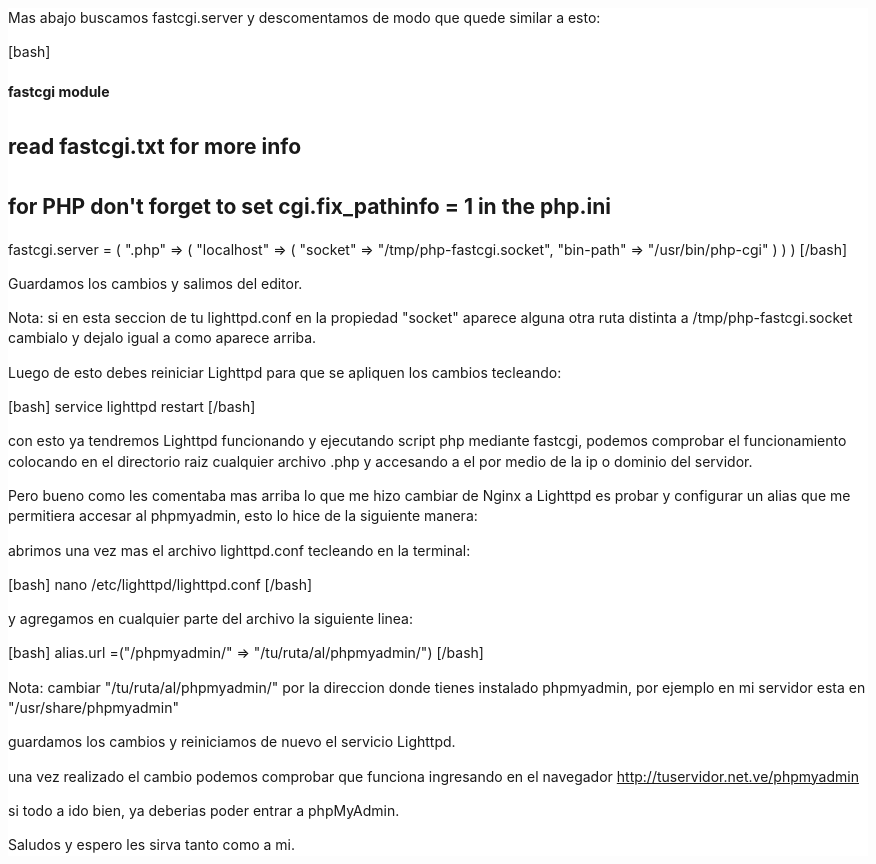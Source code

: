 Mas abajo buscamos fastcgi.server y descomentamos de modo que quede similar a esto:

[bash]
#### fastcgi module
## read fastcgi.txt for more info
## for PHP don't forget to set cgi.fix_pathinfo = 1 in the php.ini
fastcgi.server             = ( &quot;.php&quot; =&gt;
                               ( &quot;localhost&quot; =&gt;
                                 (
                                   &quot;socket&quot; =&gt; &quot;/tmp/php-fastcgi.socket&quot;,
                                   &quot;bin-path&quot; =&gt; &quot;/usr/bin/php-cgi&quot;
                                 )
                               )
                            )
[/bash]

Guardamos los cambios y salimos del editor.

Nota: si en esta seccion de tu lighttpd.conf en la propiedad "socket" aparece alguna otra ruta distinta a /tmp/php-fastcgi.socket cambialo y dejalo igual a como aparece arriba.

Luego de esto debes reiniciar Lighttpd para que se apliquen los cambios tecleando:

[bash] service lighttpd restart [/bash]

con esto ya tendremos Lighttpd funcionando y ejecutando script php mediante fastcgi, podemos comprobar el funcionamiento colocando en el directorio raiz cualquier archivo .php y accesando a el por medio de la ip o dominio del servidor.

Pero bueno como les comentaba mas arriba lo que me hizo cambiar de Nginx a Lighttpd es probar y configurar un alias que me permitiera accesar al phpmyadmin, esto lo hice de la siguiente manera:

abrimos una vez mas el archivo lighttpd.conf tecleando en la terminal:

[bash] nano /etc/lighttpd/lighttpd.conf [/bash]

y agregamos en cualquier parte del archivo la siguiente linea:

[bash] alias.url =(&quot;/phpmyadmin/&quot; =&gt;  &quot;/tu/ruta/al/phpmyadmin/&quot;) [/bash]

Nota: cambiar "/tu/ruta/al/phpmyadmin/" por la direccion donde tienes instalado phpmyadmin, por ejemplo en mi servidor esta en "/usr/share/phpmyadmin"

guardamos los cambios y reiniciamos de nuevo el servicio Lighttpd.

una vez realizado el cambio podemos comprobar que funciona ingresando en el navegador http://tuservidor.net.ve/phpmyadmin

si todo a ido bien, ya deberias poder entrar a phpMyAdmin.

Saludos y espero les sirva tanto como a mi.
